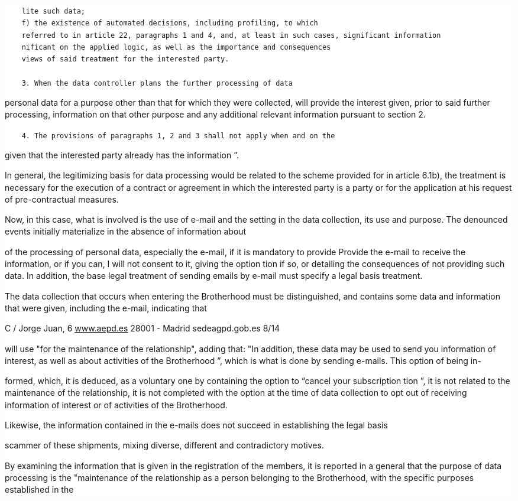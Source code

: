         lite such data;
        f) the existence of automated decisions, including profiling, to which
        referred to in article 22, paragraphs 1 and 4, and, at least in such cases, significant information
        nificant on the applied logic, as well as the importance and consequences
        views of said treatment for the interested party.

        3. When the data controller plans the further processing of data
personal data for a purpose other than that for which they were collected, will provide the interest
given, prior to said further processing, information on that other purpose and any
additional relevant information pursuant to section 2.

        4. The provisions of paragraphs 1, 2 and 3 shall not apply when and on the
given that the interested party already has the information ”.

In general, the legitimizing basis for data processing would be related to the
scheme provided for in article 6.1b), the treatment is necessary for the execution of a
contract or agreement in which the interested party is a party or for the application at his request of
pre-contractual measures.

Now, in this case, what is involved is the use of e-mail and the setting in the
data collection, its use and purpose.
The denounced events initially materialize in the absence of information about

of the processing of personal data, especially the e-mail, if it is mandatory to provide
Provide the e-mail to receive the information, or if you can, I will not consent to it, giving the option
tion if so, or detailing the consequences of not providing such data. In addition, the base
legal treatment of sending emails by e-mail must specify a legal basis
treatment.

The data collection that occurs when entering the Brotherhood must be distinguished, and contains
some data and information that were given, including the e-mail, indicating that

C / Jorge Juan, 6 www.aepd.es
28001 - Madrid sedeagpd.gob.es 8/14

will use "for the maintenance of the relationship", adding that: "In addition, these data
may be used to send you information of interest, as well as about activities of
the Brotherhood ”, which is what is done by sending e-mails. This option of being in-

formed, which, it is deduced, as a voluntary one by containing the option to “cancel your subscription
tion ”, it is not related to the maintenance of the relationship, it is not completed with the option
at the time of data collection to opt out of receiving information of interest or of
activities of the Brotherhood.

Likewise, the information contained in the e-mails does not succeed in establishing the legal basis

scammer of these shipments, mixing diverse, different and contradictory motives.

By examining the information that is given in the registration of the members, it is reported in a
general that the purpose of data processing is the "maintenance of the relationship
as a person belonging to the Brotherhood, with the specific purposes established in the
